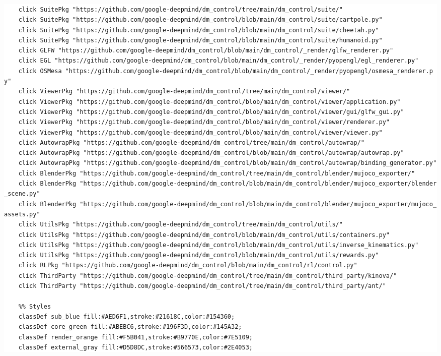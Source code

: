 ```mermaid
    click SuitePkg "https://github.com/google-deepmind/dm_control/tree/main/dm_control/suite/"
    click SuitePkg "https://github.com/google-deepmind/dm_control/blob/main/dm_control/suite/cartpole.py"
    click SuitePkg "https://github.com/google-deepmind/dm_control/blob/main/dm_control/suite/cheetah.py"
    click SuitePkg "https://github.com/google-deepmind/dm_control/blob/main/dm_control/suite/humanoid.py"
    click GLFW "https://github.com/google-deepmind/dm_control/blob/main/dm_control/_render/glfw_renderer.py"
    click EGL "https://github.com/google-deepmind/dm_control/blob/main/dm_control/_render/pyopengl/egl_renderer.py"
    click OSMesa "https://github.com/google-deepmind/dm_control/blob/main/dm_control/_render/pyopengl/osmesa_renderer.py"
    click ViewerPkg "https://github.com/google-deepmind/dm_control/tree/main/dm_control/viewer/"
    click ViewerPkg "https://github.com/google-deepmind/dm_control/blob/main/dm_control/viewer/application.py"
    click ViewerPkg "https://github.com/google-deepmind/dm_control/blob/main/dm_control/viewer/gui/glfw_gui.py"
    click ViewerPkg "https://github.com/google-deepmind/dm_control/blob/main/dm_control/viewer/renderer.py"
    click ViewerPkg "https://github.com/google-deepmind/dm_control/blob/main/dm_control/viewer/viewer.py"
    click AutowrapPkg "https://github.com/google-deepmind/dm_control/tree/main/dm_control/autowrap/"
    click AutowrapPkg "https://github.com/google-deepmind/dm_control/blob/main/dm_control/autowrap/autowrap.py"
    click AutowrapPkg "https://github.com/google-deepmind/dm_control/blob/main/dm_control/autowrap/binding_generator.py"
    click BlenderPkg "https://github.com/google-deepmind/dm_control/tree/main/dm_control/blender/mujoco_exporter/"
    click BlenderPkg "https://github.com/google-deepmind/dm_control/blob/main/dm_control/blender/mujoco_exporter/blender_scene.py"
    click BlenderPkg "https://github.com/google-deepmind/dm_control/blob/main/dm_control/blender/mujoco_exporter/mujoco_assets.py"
    click UtilsPkg "https://github.com/google-deepmind/dm_control/tree/main/dm_control/utils/"
    click UtilsPkg "https://github.com/google-deepmind/dm_control/blob/main/dm_control/utils/containers.py"
    click UtilsPkg "https://github.com/google-deepmind/dm_control/blob/main/dm_control/utils/inverse_kinematics.py"
    click UtilsPkg "https://github.com/google-deepmind/dm_control/blob/main/dm_control/utils/rewards.py"
    click RLPkg "https://github.com/google-deepmind/dm_control/blob/main/dm_control/rl/control.py"
    click ThirdParty "https://github.com/google-deepmind/dm_control/tree/main/dm_control/third_party/kinova/"
    click ThirdParty "https://github.com/google-deepmind/dm_control/tree/main/dm_control/third_party/ant/"

    %% Styles
    classDef sub_blue fill:#AED6F1,stroke:#21618C,color:#154360;
    classDef core_green fill:#ABEBC6,stroke:#196F3D,color:#145A32;
    classDef render_orange fill:#F5B041,stroke:#B9770E,color:#7E5109;
    classDef external_gray fill:#D5D8DC,stroke:#566573,color:#2E4053;

```
